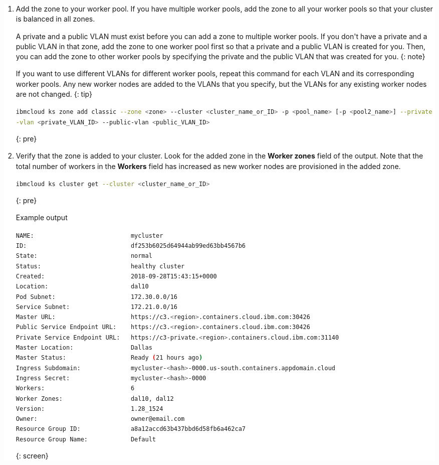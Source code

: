 1. Add the zone to your worker pool. If you have multiple worker pools, add the zone to all your worker pools so that your cluster is balanced in all zones.

    A private and a public VLAN must exist before you can add a zone to multiple worker pools. If you don't have a private and a public VLAN in that zone, add the zone to one worker pool first so that a private and a public VLAN is created for you. Then, you can add the zone to other worker pools by specifying the private and the public VLAN that was created for you.
    {: note}

    If you want to use different VLANs for different worker pools, repeat this command for each VLAN and its corresponding worker pools. Any new worker nodes are added to the VLANs that you specify, but the VLANs for any existing worker nodes are not changed.
    {: tip}

    ```sh
    ibmcloud ks zone add classic --zone <zone> --cluster <cluster_name_or_ID> -p <pool_name> [-p <pool2_name>] --private-vlan <private_VLAN_ID> --public-vlan <public_VLAN_ID>
    ```
    {: pre}

1. Verify that the zone is added to your cluster. Look for the added zone in the **Worker zones** field of the output. Note that the total number of workers in the **Workers** field has increased as new worker nodes are provisioned in the added zone.
    ```sh
    ibmcloud ks cluster get --cluster <cluster_name_or_ID>
    ```
    {: pre}

    Example output

    ```sh
    NAME:                           mycluster
    ID:                             df253b6025d64944ab99ed63bb4567b6
    State:                          normal
    Status:                         healthy cluster
    Created:                        2018-09-28T15:43:15+0000
    Location:                       dal10
    Pod Subnet:                     172.30.0.0/16
    Service Subnet:                 172.21.0.0/16
    Master URL:                     https://c3.<region>.containers.cloud.ibm.com:30426
    Public Service Endpoint URL:    https://c3.<region>.containers.cloud.ibm.com:30426
    Private Service Endpoint URL:   https://c3-private.<region>.containers.cloud.ibm.com:31140
    Master Location:                Dallas
    Master Status:                  Ready (21 hours ago)
    Ingress Subdomain:              mycluster-<hash>-0000.us-south.containers.appdomain.cloud
    Ingress Secret:                 mycluster-<hash>-0000
    Workers:                        6
    Worker Zones:                   dal10, dal12
    Version:                        1.28_1524
    Owner:                          owner@email.com
    Resource Group ID:              a8a12accd63b437bbd6d58fb6a462ca7
    Resource Group Name:            Default
    ```
    {: screen}





    